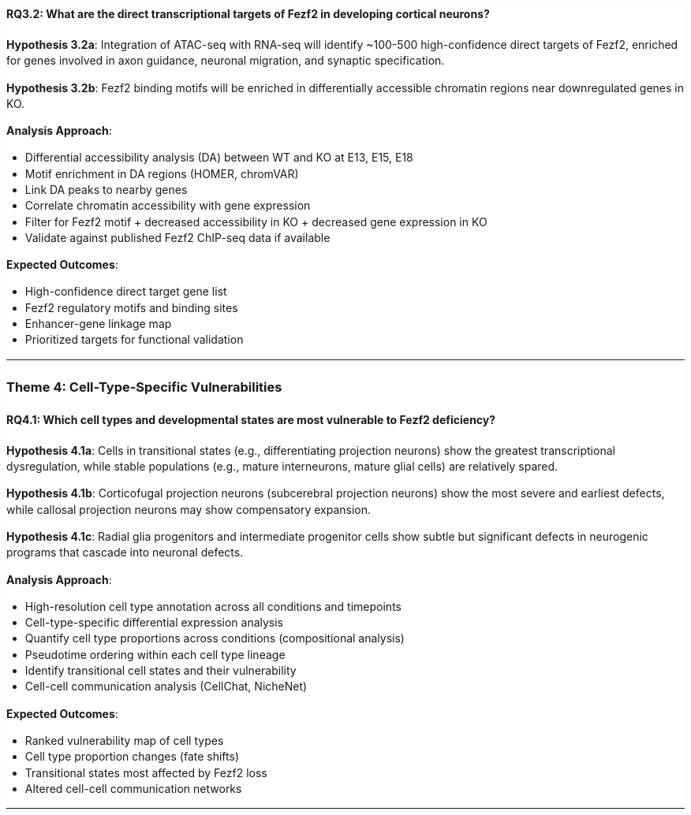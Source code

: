 
#### RQ3.2: What are the direct transcriptional targets of Fezf2 in developing cortical neurons?

**Hypothesis 3.2a**: Integration of ATAC-seq with RNA-seq will identify ~100-500 high-confidence direct targets of Fezf2, enriched for genes involved in axon guidance, neuronal migration, and synaptic specification.

**Hypothesis 3.2b**: Fezf2 binding motifs will be enriched in differentially accessible chromatin regions near downregulated genes in KO.

**Analysis Approach**:
- Differential accessibility analysis (DA) between WT and KO at E13, E15, E18
- Motif enrichment in DA regions (HOMER, chromVAR)
- Link DA peaks to nearby genes
- Correlate chromatin accessibility with gene expression
- Filter for Fezf2 motif + decreased accessibility in KO + decreased gene expression in KO
- Validate against published Fezf2 ChIP-seq data if available

**Expected Outcomes**:
- High-confidence direct target gene list
- Fezf2 regulatory motifs and binding sites
- Enhancer-gene linkage map
- Prioritized targets for functional validation

---

### Theme 4: Cell-Type-Specific Vulnerabilities

#### RQ4.1: Which cell types and developmental states are most vulnerable to Fezf2 deficiency?

**Hypothesis 4.1a**: Cells in transitional states (e.g., differentiating projection neurons) show the greatest transcriptional dysregulation, while stable populations (e.g., mature interneurons, mature glial cells) are relatively spared.

**Hypothesis 4.1b**: Corticofugal projection neurons (subcerebral projection neurons) show the most severe and earliest defects, while callosal projection neurons may show compensatory expansion.

**Hypothesis 4.1c**: Radial glia progenitors and intermediate progenitor cells show subtle but significant defects in neurogenic programs that cascade into neuronal defects.

**Analysis Approach**:
- High-resolution cell type annotation across all conditions and timepoints
- Cell-type-specific differential expression analysis
- Quantify cell type proportions across conditions (compositional analysis)
- Pseudotime ordering within each cell type lineage
- Identify transitional cell states and their vulnerability
- Cell-cell communication analysis (CellChat, NicheNet)

**Expected Outcomes**:
- Ranked vulnerability map of cell types
- Cell type proportion changes (fate shifts)
- Transitional states most affected by Fezf2 loss
- Altered cell-cell communication networks

---